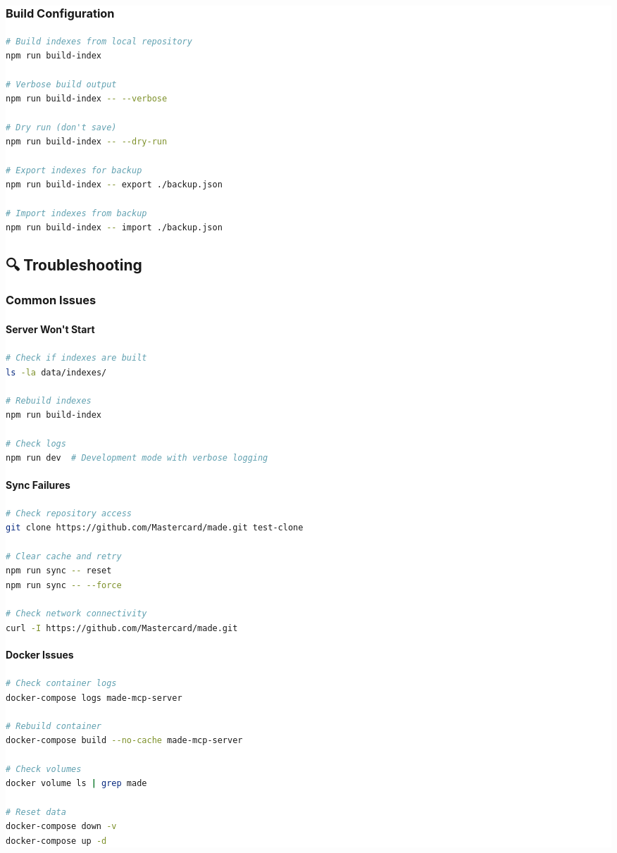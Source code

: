 ### Build Configuration

```bash
# Build indexes from local repository
npm run build-index

# Verbose build output
npm run build-index -- --verbose  

# Dry run (don't save)
npm run build-index -- --dry-run

# Export indexes for backup
npm run build-index -- export ./backup.json

# Import indexes from backup
npm run build-index -- import ./backup.json
```

## 🔍 Troubleshooting

### Common Issues

#### Server Won't Start
```bash
# Check if indexes are built
ls -la data/indexes/

# Rebuild indexes
npm run build-index

# Check logs
npm run dev  # Development mode with verbose logging
```

#### Sync Failures
```bash  
# Check repository access
git clone https://github.com/Mastercard/made.git test-clone

# Clear cache and retry
npm run sync -- reset
npm run sync -- --force

# Check network connectivity
curl -I https://github.com/Mastercard/made.git
```

#### Docker Issues
```bash
# Check container logs
docker-compose logs made-mcp-server

# Rebuild container
docker-compose build --no-cache made-mcp-server

# Check volumes
docker volume ls | grep made

# Reset data
docker-compose down -v
docker-compose up -d
```
